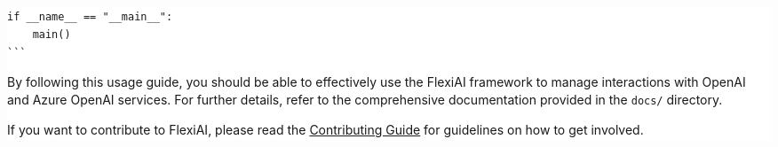     if __name__ == "__main__":
        main()
    ```

By following this usage guide, you should be able to effectively use the FlexiAI framework to manage interactions with OpenAI and Azure OpenAI services. For further details, refer to the comprehensive documentation provided in the `docs/` directory.

If you want to contribute to FlexiAI, please read the [Contributing Guide](contributing.md) for guidelines on how to get involved.
